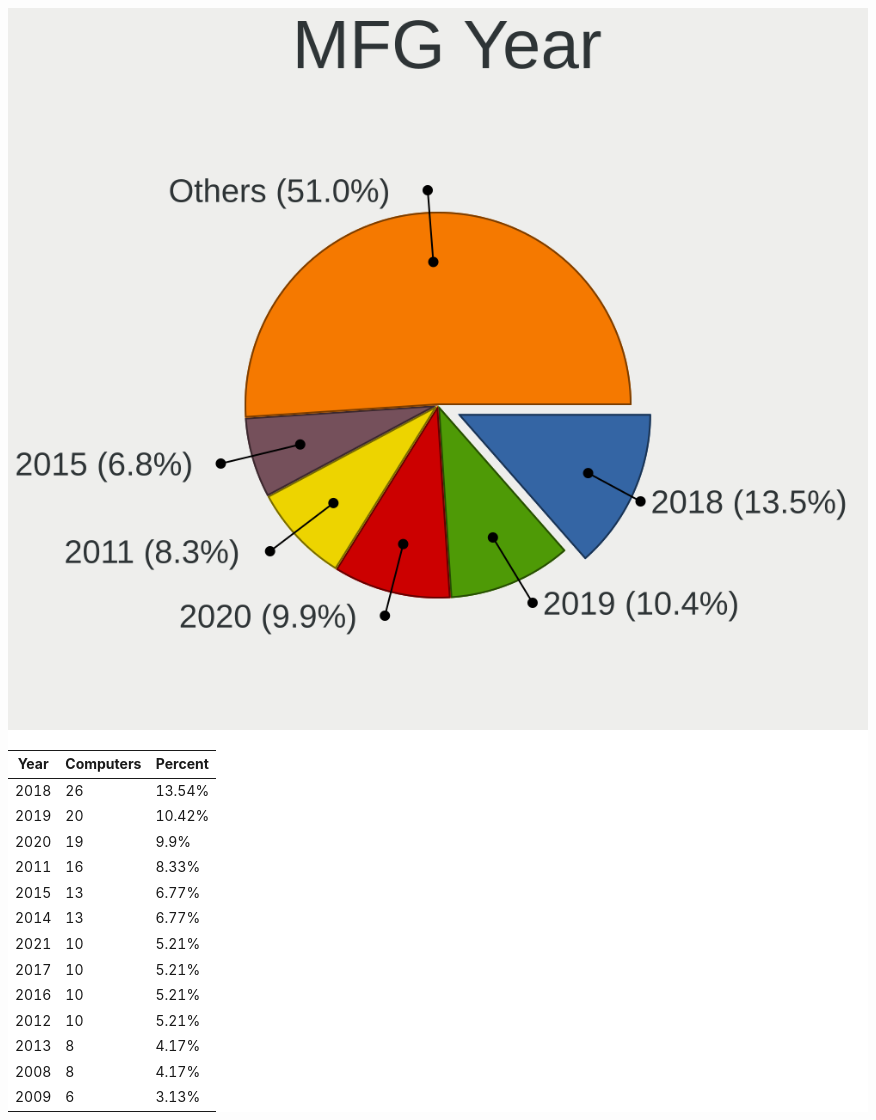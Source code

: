 ![MFG Year](./images/pie_chart/node_year.svg)


| Year    | Computers | Percent |
|---------|-----------|---------|
| 2018    | 26        | 13.54%  |
| 2019    | 20        | 10.42%  |
| 2020    | 19        | 9.9%    |
| 2011    | 16        | 8.33%   |
| 2015    | 13        | 6.77%   |
| 2014    | 13        | 6.77%   |
| 2021    | 10        | 5.21%   |
| 2017    | 10        | 5.21%   |
| 2016    | 10        | 5.21%   |
| 2012    | 10        | 5.21%   |
| 2013    | 8         | 4.17%   |
| 2008    | 8         | 4.17%   |
| 2009    | 6         | 3.13%   |